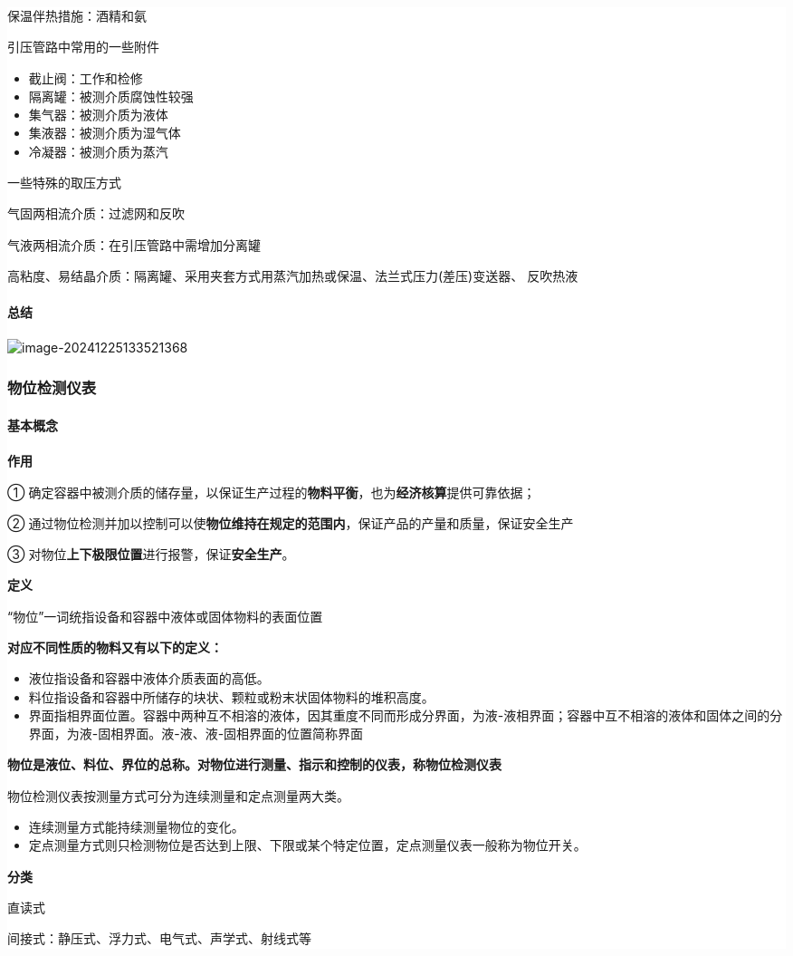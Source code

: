 保温伴热措施：酒精和氨

引压管路中常用的一些附件

- 截止阀：工作和检修
- 隔离罐：被测介质腐蚀性较强
- 集气器：被测介质为液体
- 集液器：被测介质为湿气体
- 冷凝器：被测介质为蒸汽

一些特殊的取压方式

气固两相流介质：过滤网和反吹

气液两相流介质：在引压管路中需增加分离罐

高粘度、易结晶介质：隔离罐、采用夹套方式用蒸汽加热或保温、法兰式压力(差压)变送器、 反吹热液

#### 总结

![image-20241225133521368](https://zyysite.oss-cn-hangzhou.aliyuncs.com/202412251335623.png)



### 物位检测仪表

#### 基本概念

**作用**

① 确定容器中被测介质的储存量，以保证生产过程的**物料平衡**，也为**经济核算**提供可靠依据；

② 通过物位检测并加以控制可以使**物位维持在规定的范围内**，保证产品的产量和质量，保证安全生产

③ 对物位**上下极限位置**进行报警，保证**安全生产**。

**定义**

“物位”一词统指设备和容器中液体或固体物料的表面位置

**对应不同性质的物料又有以下的定义：**

- 液位指设备和容器中液体介质表面的高低。
- 料位指设备和容器中所储存的块状、颗粒或粉末状固体物料的堆积高度。
- 界面指相界面位置。容器中两种互不相溶的液体，因其重度不同而形成分界面，为液-液相界面；容器中互不相溶的液体和固体之间的分界面，为液-固相界面。液-液、液-固相界面的位置简称界面

**物位是液位、料位、界位的总称。对物位进行测量、指示和控制的仪表，称物位检测仪表**



物位检测仪表按测量方式可分为连续测量和定点测量两大类。

- 连续测量方式能持续测量物位的变化。
- 定点测量方式则只检测物位是否达到上限、下限或某个特定位置，定点测量仪表一般称为物位开关。

 

**分类**

直读式

间接式：静压式、浮力式、电气式、声学式、射线式等
